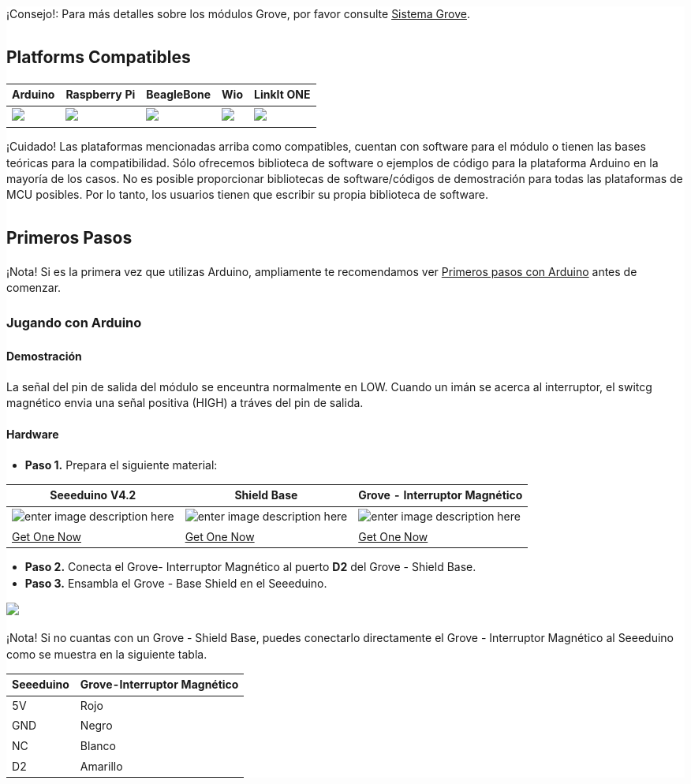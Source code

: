¡Consejo!:
    Para más detalles sobre los módulos Grove, por favor consulte [Sistema Grove](http://wiki.seeedstudio.com/Grove_System/).

## Platforms Compatibles


| Arduino                                                                                             | Raspberry Pi                                                                                             | BeagleBone                                                                                      | Wio                                                                                               | LinkIt ONE                                                                                         |
|-----------------------------------------------------------------------------------------------------|----------------------------------------------------------------------------------------------------------|-------------------------------------------------------------------------------------------------|---------------------------------------------------------------------------------------------------|----------------------------------------------------------------------------------------------------|
| ![](https://raw.githubusercontent.com/SeeedDocument/wiki_english/master/docs/images/arduino_logo.jpg) | ![](https://raw.githubusercontent.com/SeeedDocument/wiki_english/master/docs/images/raspberry_pi_logo.jpg) | ![](https://raw.githubusercontent.com/SeeedDocument/wiki_english/master/docs/images/bbg_logo.jpg) | ![](https://raw.githubusercontent.com/SeeedDocument/wiki_english/master/docs/images/wio_logo.jpg) | ![](https://raw.githubusercontent.com/SeeedDocument/wiki_english/master/docs/images/linkit_logo_n.jpg) |

¡Cuidado!
    Las plataformas mencionadas arriba como compatibles, cuentan con software para el módulo o tienen las bases teóricas para la compatibilidad. Sólo ofrecemos biblioteca de software o ejemplos de código para la plataforma Arduino en la mayoría de los casos. No es posible proporcionar bibliotecas de software/códigos de demostración para todas las plataformas de MCU posibles. Por lo tanto, los usuarios tienen que escribir su propia biblioteca de software.

## Primeros Pasos

¡Nota!
    Si es la primera vez que utilizas Arduino, ampliamente te recomendamos ver [Primeros pasos con Arduino](http://wiki.seeedstudio.com/Getting_Started_with_Arduino/) antes de comenzar. 


### Jugando con Arduino

#### Demostración

La señal del pin de salida del módulo se enceuntra normalmente en LOW. Cuando un imán se acerca al interruptor, el switcg magnético envia una señal positiva (HIGH) a tráves del pin de salida.

#### Hardware

- **Paso 1.** Prepara el siguiente material:

| Seeeduino V4.2 | Shield Base | Grove - Interruptor Magnético |
|--------------|-------------|-----------------|
|![enter image description here](https://raw.githubusercontent.com/SeeedDocument/Grove_Light_Sensor/master/images/gs_1.jpg)|![enter image description here](https://raw.githubusercontent.com/SeeedDocument/Grove_Light_Sensor/master/images/gs_4.jpg)|![enter image description here](https://raw.githubusercontent.com/SeeedDocument/Grove-Magnetic_Switch/master/img/45d_small.jpg)|
|[Get One Now](http://www.seeedstudio.com/Seeeduino-V4.2-p-2517.html)|[Get One Now](https://www.seeedstudio.com/Base-Shield-V2-p-1378.html)|[Get One Now](http://www.seeedstudio.com/Grove-Magnetic-Switch-p-744.html)|

- **Paso 2.** Conecta el Grove- Interruptor Magnético al puerto **D2** del Grove - Shield Base.
- **Paso 3.** Ensambla el Grove - Base Shield en el Seeeduino.

![](https://raw.githubusercontent.com/SeeedDocument/Grove-Magnetic_Switch/master/img/with_ardu.jpg)

¡Nota!
	Si no cuantas con un Grove - Shield Base, puedes conectarlo directamente el Grove - Interruptor Magnético al Seeeduino como se muestra en la siguiente tabla.

| Seeeduino | Grove-Interruptor Magnético |
|------|----------------------------|
| 5V   | Rojo                        |
| GND  | Negro                     |
| NC   | Blanco                      |
| D2   | Amarillo                     |
